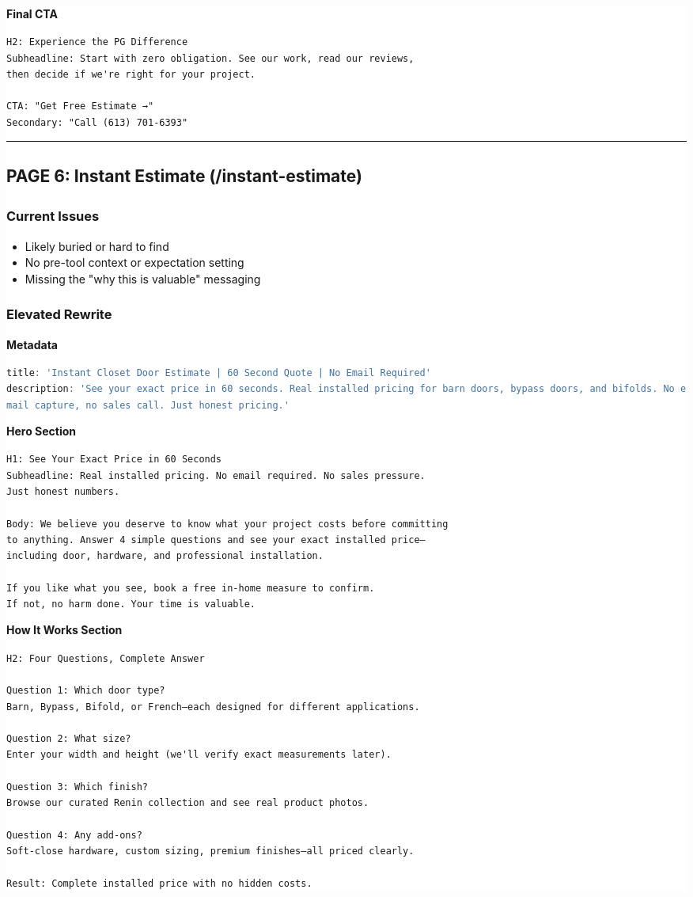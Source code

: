 **Final CTA**
```
H2: Experience the PG Difference
Subheadline: Start with zero obligation. See our work, read our reviews,
then decide if we're right for your project.

CTA: "Get Free Estimate →"
Secondary: "Call (613) 701-6393"
```

---

## PAGE 6: Instant Estimate (/instant-estimate)

### Current Issues
- Likely buried or hard to find
- No pre-tool context or expectation setting
- Missing the "why this is valuable" messaging

### Elevated Rewrite

**Metadata**
```typescript
title: 'Instant Closet Door Estimate | 60 Second Quote | No Email Required'
description: 'See your exact price in 60 seconds. Real installed pricing for barn doors, bypass doors, and bifolds. No email capture, no sales call. Just honest pricing.'
```

**Hero Section**
```
H1: See Your Exact Price in 60 Seconds
Subheadline: Real installed pricing. No email required. No sales pressure.
Just honest numbers.

Body: We believe you deserve to know what your project costs before committing
to anything. Answer 4 simple questions and see your exact installed price—
including door, hardware, and professional installation.

If you like what you see, book a free in-home measure to confirm.
If not, no harm done. Your time is valuable.
```

**How It Works Section**
```
H2: Four Questions, Complete Answer

Question 1: Which door type?
Barn, Bypass, Bifold, or French—each designed for different applications.

Question 2: What size?
Enter your width and height (we'll verify exact measurements later).

Question 3: Which finish?
Browse our curated Renin collection and see real product photos.

Question 4: Any add-ons?
Soft-close hardware, custom sizing, premium finishes—all priced clearly.

Result: Complete installed price with no hidden costs.
```
